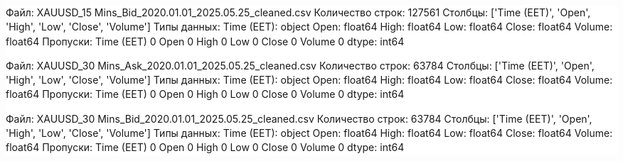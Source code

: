 Файл: XAUUSD_15 Mins_Bid_2020.01.01_2025.05.25_cleaned.csv
Количество строк: 127561
Столбцы: ['Time (EET)', 'Open', 'High', 'Low', 'Close', 'Volume']
Типы данных:
Time (EET): object
Open: float64
High: float64
Low: float64
Close: float64
Volume: float64
Пропуски:
Time (EET)    0
Open          0
High          0
Low           0
Close         0
Volume        0
dtype: int64

Файл: XAUUSD_30 Mins_Ask_2020.01.01_2025.05.25_cleaned.csv
Количество строк: 63784
Столбцы: ['Time (EET)', 'Open', 'High', 'Low', 'Close', 'Volume']
Типы данных:
Time (EET): object
Open: float64
High: float64
Low: float64
Close: float64
Volume: float64
Пропуски:
Time (EET)    0
Open          0
High          0
Low           0
Close         0
Volume        0
dtype: int64

Файл: XAUUSD_30 Mins_Bid_2020.01.01_2025.05.25_cleaned.csv
Количество строк: 63784
Столбцы: ['Time (EET)', 'Open', 'High', 'Low', 'Close', 'Volume']
Типы данных:
Time (EET): object
Open: float64
High: float64
Low: float64
Close: float64
Volume: float64
Пропуски:
Time (EET)    0
Open          0
High          0
Low           0
Close         0
Volume        0
dtype: int64
